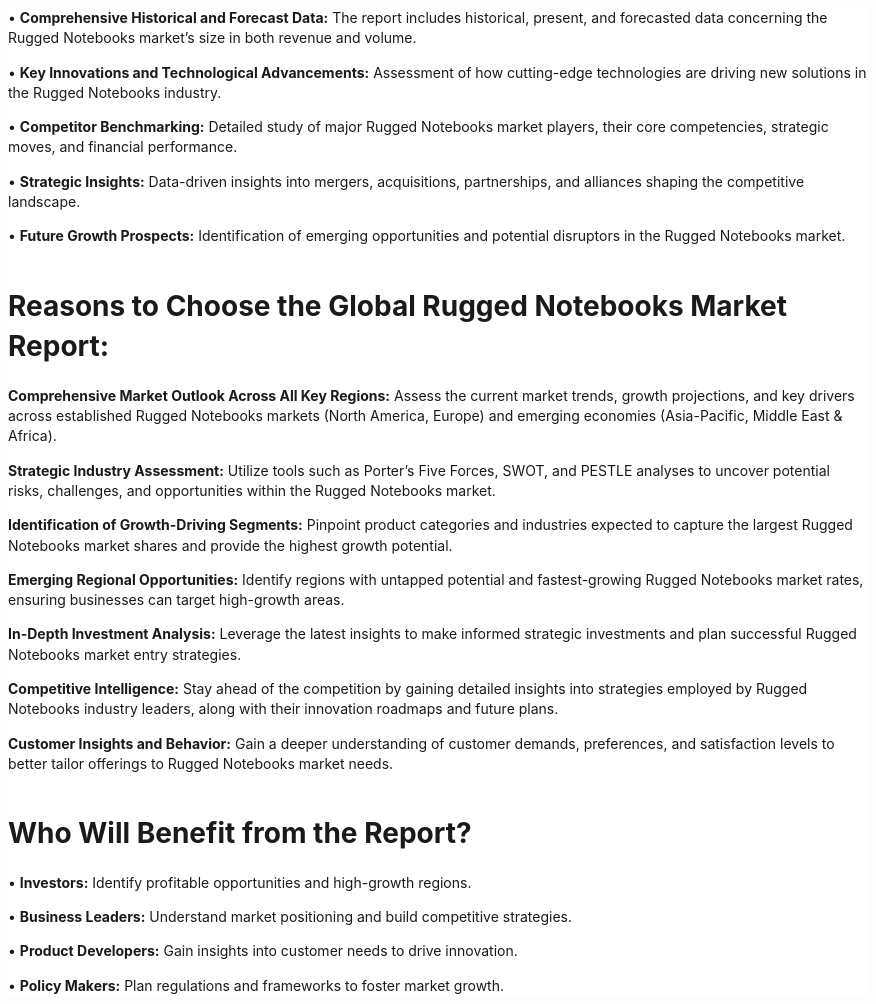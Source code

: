 • <strong>Comprehensive Historical and Forecast Data:</strong> The report includes historical, present, and forecasted data concerning the Rugged Notebooks market’s size in both revenue and volume.

• <strong>Key Innovations and Technological Advancements:</strong> Assessment of how cutting-edge technologies are driving new solutions in the Rugged Notebooks industry.

• <strong>Competitor Benchmarking:</strong> Detailed study of major Rugged Notebooks market players, their core competencies, strategic moves, and financial performance.

• <strong>Strategic Insights:</strong> Data-driven insights into mergers, acquisitions, partnerships, and alliances shaping the competitive landscape.

• <strong>Future Growth Prospects:</strong> Identification of emerging opportunities and potential disruptors in the Rugged Notebooks market.

# <strong>Reasons to Choose the Global Rugged Notebooks Market Report:</strong>

<strong>Comprehensive Market Outlook Across All Key Regions:</strong>
Assess the current market trends, growth projections, and key drivers across established Rugged Notebooks markets (North America, Europe) and emerging economies (Asia-Pacific, Middle East & Africa).

<strong>Strategic Industry Assessment:</strong>
Utilize tools such as Porter’s Five Forces, SWOT, and PESTLE analyses to uncover potential risks, challenges, and opportunities within the Rugged Notebooks market.

<strong>Identification of Growth-Driving Segments:</strong>
Pinpoint product categories and industries expected to capture the largest Rugged Notebooks market shares and provide the highest growth potential.

<strong>Emerging Regional Opportunities:</strong>
Identify regions with untapped potential and fastest-growing Rugged Notebooks market rates, ensuring businesses can target high-growth areas.

<strong>In-Depth Investment Analysis:</strong>
Leverage the latest insights to make informed strategic investments and plan successful Rugged Notebooks market entry strategies.

<strong>Competitive Intelligence:</strong>
Stay ahead of the competition by gaining detailed insights into strategies employed by Rugged Notebooks industry leaders, along with their innovation roadmaps and future plans.

<strong>Customer Insights and Behavior:</strong>
Gain a deeper understanding of customer demands, preferences, and satisfaction levels to better tailor offerings to Rugged Notebooks market needs.

# <strong>Who Will Benefit from the Report?</strong>

• <strong>Investors:</strong> Identify profitable opportunities and high-growth regions.

• <strong>Business Leaders:</strong> Understand market positioning and build competitive strategies.

• <strong>Product Developers:</strong> Gain insights into customer needs to drive innovation.

• <strong>Policy Makers:</strong> Plan regulations and frameworks to foster market growth.
